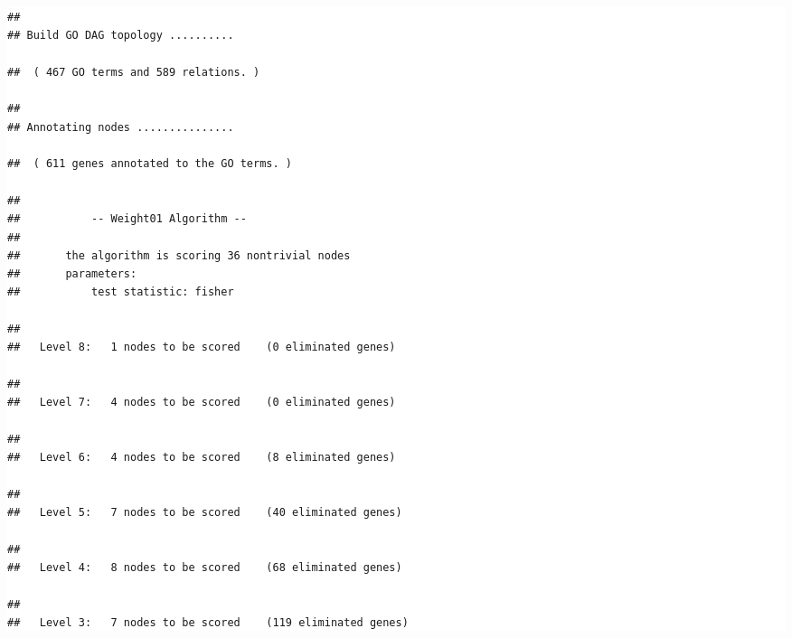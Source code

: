     ## 
    ## Build GO DAG topology ..........

    ##  ( 467 GO terms and 589 relations. )

    ## 
    ## Annotating nodes ...............

    ##  ( 611 genes annotated to the GO terms. )

    ## 
    ##           -- Weight01 Algorithm -- 
    ## 
    ##       the algorithm is scoring 36 nontrivial nodes
    ##       parameters: 
    ##           test statistic: fisher

    ## 
    ##   Level 8:   1 nodes to be scored    (0 eliminated genes)

    ## 
    ##   Level 7:   4 nodes to be scored    (0 eliminated genes)

    ## 
    ##   Level 6:   4 nodes to be scored    (8 eliminated genes)

    ## 
    ##   Level 5:   7 nodes to be scored    (40 eliminated genes)

    ## 
    ##   Level 4:   8 nodes to be scored    (68 eliminated genes)

    ## 
    ##   Level 3:   7 nodes to be scored    (119 eliminated genes)
